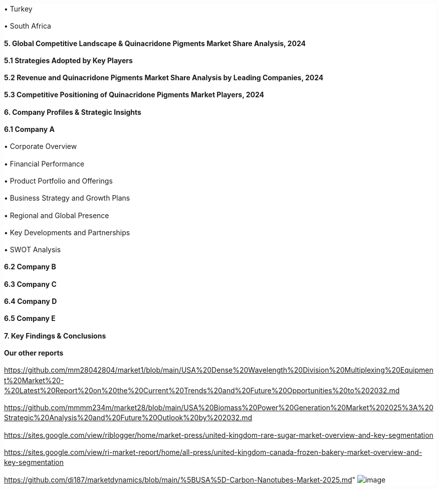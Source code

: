 • Turkey

• South Africa

<strong>5. Global Competitive Landscape & Quinacridone Pigments Market Share Analysis, 2024</strong>

<strong>5.1 Strategies Adopted by Key Players</strong>

<strong>5.2 Revenue and Quinacridone Pigments Market Share Analysis by Leading Companies, 2024</strong>

<strong>5.3 Competitive Positioning of Quinacridone Pigments Market Players, 2024</strong>

<strong>6. Company Profiles & Strategic Insights</strong>

<strong>6.1 Company A</strong>

• Corporate Overview

• Financial Performance

• Product Portfolio and Offerings

• Business Strategy and Growth Plans

• Regional and Global Presence

• Key Developments and Partnerships

• SWOT Analysis

<strong>6.2 Company B</strong>

<strong>6.3 Company C</strong>

<strong>6.4 Company D</strong>

<strong>6.5 Company E</strong>

<strong>7. Key Findings & Conclusions</strong>

<strong>Our other reports</strong>

<a href=https://github.com/mm28042804/market1/blob/main/USA%20Dense%20Wavelength%20Division%20Multiplexing%20Equipment%20Market%20-%20Latest%20Report%20on%20the%20Current%20Trends%20and%20Future%20Opportunities%20to%202032.md>https://github.com/mm28042804/market1/blob/main/USA%20Dense%20Wavelength%20Division%20Multiplexing%20Equipment%20Market%20-%20Latest%20Report%20on%20the%20Current%20Trends%20and%20Future%20Opportunities%20to%202032.md</a>

<a href=https://github.com/mmmm234m/market28/blob/main/USA%20Biomass%20Power%20Generation%20Market%202025%3A%20Strategic%20Analysis%20and%20Future%20Outlook%20by%202032.md>https://github.com/mmmm234m/market28/blob/main/USA%20Biomass%20Power%20Generation%20Market%202025%3A%20Strategic%20Analysis%20and%20Future%20Outlook%20by%202032.md</a>

<a href=https://sites.google.com/view/riblogger/home/market-press/united-kingdom-rare-sugar-market-overview-and-key-segmentation>https://sites.google.com/view/riblogger/home/market-press/united-kingdom-rare-sugar-market-overview-and-key-segmentation</a>

<a href=https://sites.google.com/view/ri-market-report/home/all-press/united-kingdom-canada-frozen-bakery-market-overview-and-key-segmentation>https://sites.google.com/view/ri-market-report/home/all-press/united-kingdom-canada-frozen-bakery-market-overview-and-key-segmentation</a>

<a href=https://github.com/di187/marketdynamics/blob/main/%5BUSA%5D-Carbon-Nanotubes-Market-2025.md>https://github.com/di187/marketdynamics/blob/main/%5BUSA%5D-Carbon-Nanotubes-Market-2025.md</a>"
![image](https://github.com/user-attachments/assets/f0116ca1-0a50-4e19-be43-37b7b4d4c0b7)
